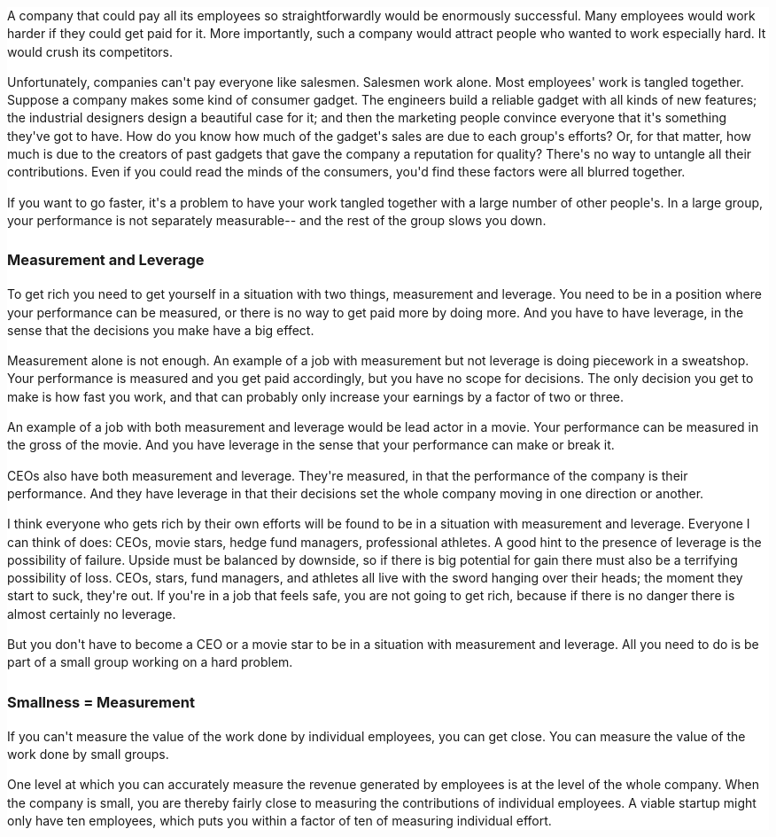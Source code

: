 A company that could pay all its employees so straightforwardly would be enormously successful. Many employees would work harder if they could get paid for it. More importantly, such a company would attract people who wanted to work especially hard. It would crush its competitors.

Unfortunately, companies can't pay everyone like salesmen. Salesmen work alone. Most employees' work is tangled together. Suppose a company makes some kind of consumer gadget. The engineers build a reliable gadget with all kinds of new features; the industrial designers design a beautiful case for it; and then the marketing people convince everyone that it's something they've got to have. How do you know how much of the gadget's sales are due to each group's efforts? Or, for that matter, how much is due to the creators of past gadgets that gave the company a reputation for quality? There's no way to untangle all their contributions. Even if you could read the minds of the consumers, you'd find these factors were all blurred together.

If you want to go faster, it's a problem to have your work tangled together with a large number of other people's. In a large group, your performance is not separately measurable-- and the rest of the group slows you down.

### Measurement and Leverage

To get rich you need to get yourself in a situation with two things, measurement and leverage. You need to be in a position where your performance can be measured, or there is no way to get paid more by doing more. And you have to have leverage, in the sense that the decisions you make have a big effect.

Measurement alone is not enough. An example of a job with measurement but not leverage is doing piecework in a sweatshop. Your performance is measured and you get paid accordingly, but you have no scope for decisions. The only decision you get to make is how fast you work, and that can probably only increase your earnings by a factor of two or three.

An example of a job with both measurement and leverage would be lead actor in a movie. Your performance can be measured in the gross of the movie. And you have leverage in the sense that your performance can make or break it.

CEOs also have both measurement and leverage. They're measured, in that the performance of the company is their performance. And they have leverage in that their decisions set the whole company moving in one direction or another.

I think everyone who gets rich by their own efforts will be found to be in a situation with measurement and leverage. Everyone I can think of does: CEOs, movie stars, hedge fund managers, professional athletes. A good hint to the presence of leverage is the possibility of failure. Upside must be balanced by downside, so if there is big potential for gain there must also be a terrifying possibility of loss. CEOs, stars, fund managers, and athletes all live with the sword hanging over their heads; the moment they start to suck, they're out. If you're in a job that feels safe, you are not going to get rich, because if there is no danger there is almost certainly no leverage.

But you don't have to become a CEO or a movie star to be in a situation with measurement and leverage. All you need to do is be part of a small group working on a hard problem.

### Smallness = Measurement

If you can't measure the value of the work done by individual employees, you can get close. You can measure the value of the work done by small groups.

One level at which you can accurately measure the revenue generated by employees is at the level of the whole company. When the company is small, you are thereby fairly close to measuring the contributions of individual employees. A viable startup might only have ten employees, which puts you within a factor of ten of measuring individual effort.
